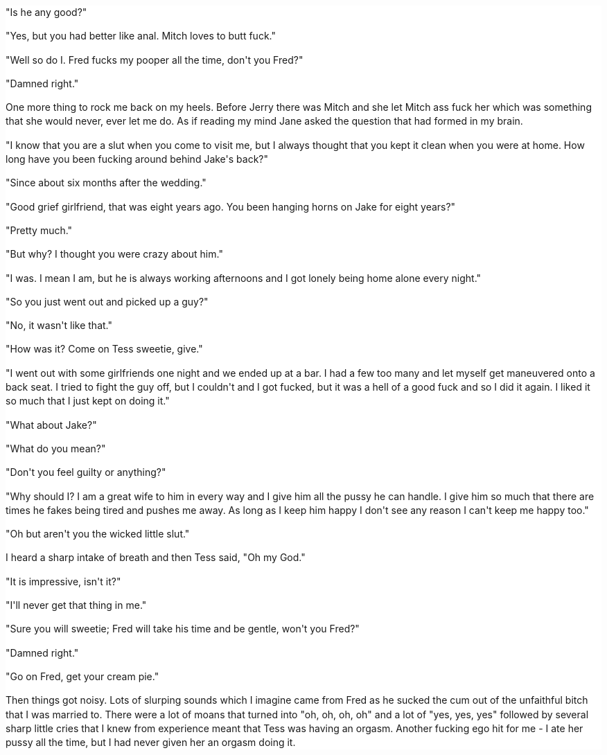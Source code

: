 "Is he any good?" 

"Yes, but you had better like anal. Mitch loves to butt fuck." 

"Well so do I. Fred fucks my pooper all the time, don't you Fred?" 

"Damned right." 

One more thing to rock me back on my heels. Before Jerry there was Mitch and she let Mitch ass fuck her which was something that she would never, ever let me do. As if reading my mind Jane asked the question that had formed in my brain. 

"I know that you are a slut when you come to visit me, but I always thought that you kept it clean when you were at home. How long have you been fucking around behind Jake's back?" 

"Since about six months after the wedding." 

"Good grief girlfriend, that was eight years ago. You been hanging horns on Jake for eight years?" 

"Pretty much." 

"But why? I thought you were crazy about him." 

"I was. I mean I am, but he is always working afternoons and I got lonely being home alone every night." 

"So you just went out and picked up a guy?" 

"No, it wasn't like that." 

"How was it? Come on Tess sweetie, give." 

"I went out with some girlfriends one night and we ended up at a bar. I had a few too many and let myself get maneuvered onto a back seat. I tried to fight the guy off, but I couldn't and I got fucked, but it was a hell of a good fuck and so I did it again. I liked it so much that I just kept on doing it." 

"What about Jake?" 

"What do you mean?" 

"Don't you feel guilty or anything?" 

"Why should I? I am a great wife to him in every way and I give him all the pussy he can handle. I give him so much that there are times he fakes being tired and pushes me away. As long as I keep him happy I don't see any reason I can't keep me happy too." 

"Oh but aren't you the wicked little slut." 

I heard a sharp intake of breath and then Tess said, "Oh my God." 

"It is impressive, isn't it?" 

"I'll never get that thing in me." 

"Sure you will sweetie; Fred will take his time and be gentle, won't you Fred?" 

"Damned right." 

"Go on Fred, get your cream pie." 

Then things got noisy. Lots of slurping sounds which I imagine came from Fred as he sucked the cum out of the unfaithful bitch that I was married to. There were a lot of moans that turned into "oh, oh, oh, oh" and a lot of "yes, yes, yes" followed by several sharp little cries that I knew from experience meant that Tess was having an orgasm. Another fucking ego hit for me - I ate her pussy all the time, but I had never given her an orgasm doing it. 
